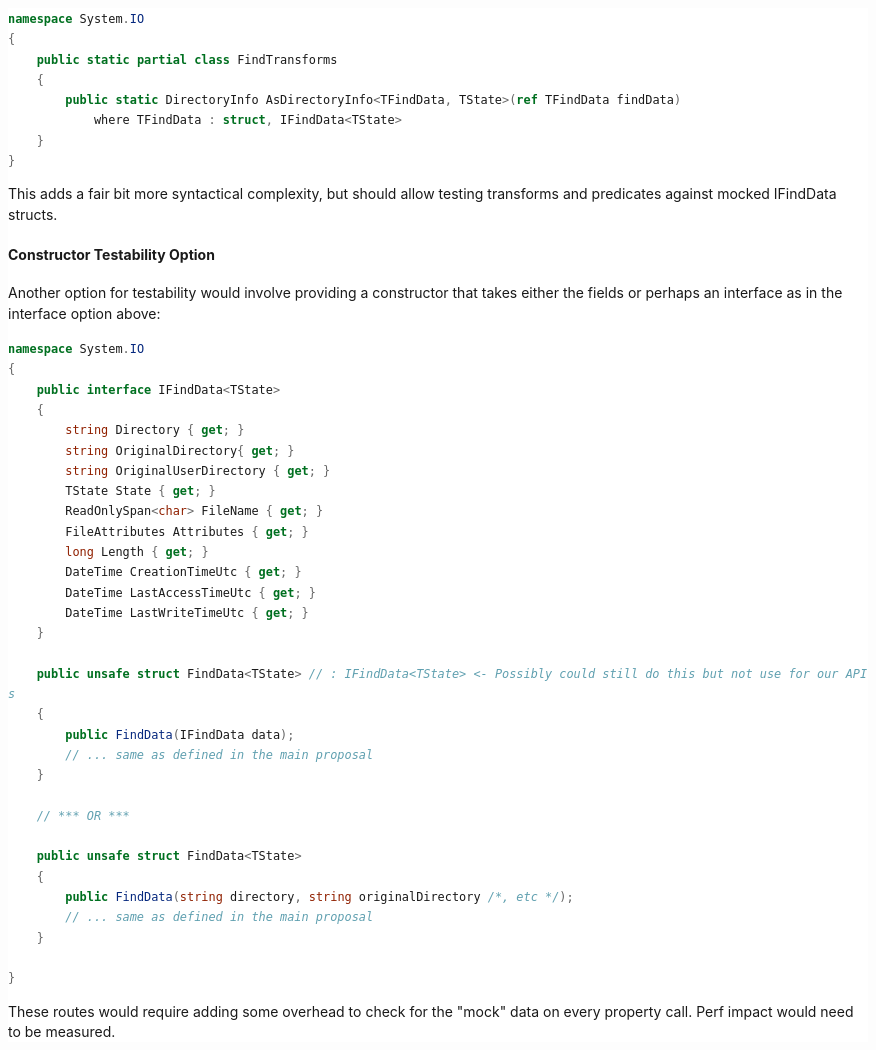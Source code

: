 ``` C#
namespace System.IO
{
    public static partial class FindTransforms
    {
        public static DirectoryInfo AsDirectoryInfo<TFindData, TState>(ref TFindData findData)
            where TFindData : struct, IFindData<TState>
    }
}
```

This adds a fair bit more syntactical complexity, but should allow testing transforms and predicates against mocked IFindData structs.

#### Constructor Testability Option

Another option for testability would involve providing a constructor that takes either the fields or perhaps an interface as in the interface option above:

``` C#
namespace System.IO
{
    public interface IFindData<TState>
    {
        string Directory { get; }
        string OriginalDirectory{ get; }
        string OriginalUserDirectory { get; }
        TState State { get; }
        ReadOnlySpan<char> FileName { get; }
        FileAttributes Attributes { get; }
        long Length { get; }
        DateTime CreationTimeUtc { get; }
        DateTime LastAccessTimeUtc { get; }
        DateTime LastWriteTimeUtc { get; }
    }

    public unsafe struct FindData<TState> // : IFindData<TState> <- Possibly could still do this but not use for our APIs
    {
        public FindData(IFindData data);
        // ... same as defined in the main proposal
    }

    // *** OR ***

    public unsafe struct FindData<TState>
    {
        public FindData(string directory, string originalDirectory /*, etc */);
        // ... same as defined in the main proposal
    }

}
```

These routes would require adding some overhead to check for the "mock" data on every property call. Perf impact would need to be measured.
